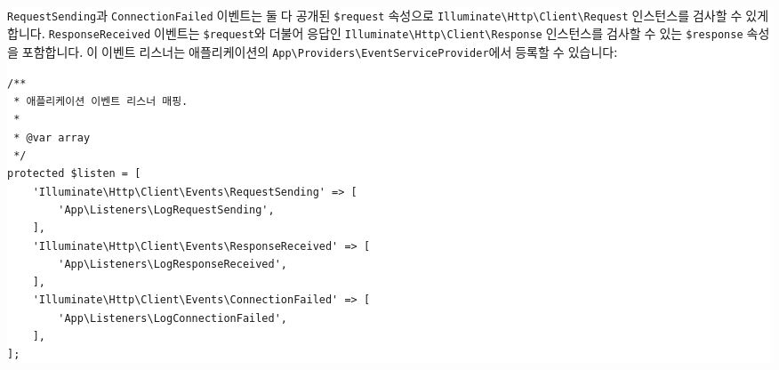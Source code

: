 `RequestSending`과 `ConnectionFailed` 이벤트는 둘 다 공개된 `$request` 속성으로 `Illuminate\Http\Client\Request` 인스턴스를 검사할 수 있게 합니다. `ResponseReceived` 이벤트는 `$request`와 더불어 응답인 `Illuminate\Http\Client\Response` 인스턴스를 검사할 수 있는 `$response` 속성을 포함합니다. 이 이벤트 리스너는 애플리케이션의 `App\Providers\EventServiceProvider`에서 등록할 수 있습니다:

```
/**
 * 애플리케이션 이벤트 리스너 매핑.
 *
 * @var array
 */
protected $listen = [
    'Illuminate\Http\Client\Events\RequestSending' => [
        'App\Listeners\LogRequestSending',
    ],
    'Illuminate\Http\Client\Events\ResponseReceived' => [
        'App\Listeners\LogResponseReceived',
    ],
    'Illuminate\Http\Client\Events\ConnectionFailed' => [
        'App\Listeners\LogConnectionFailed',
    ],
];
```